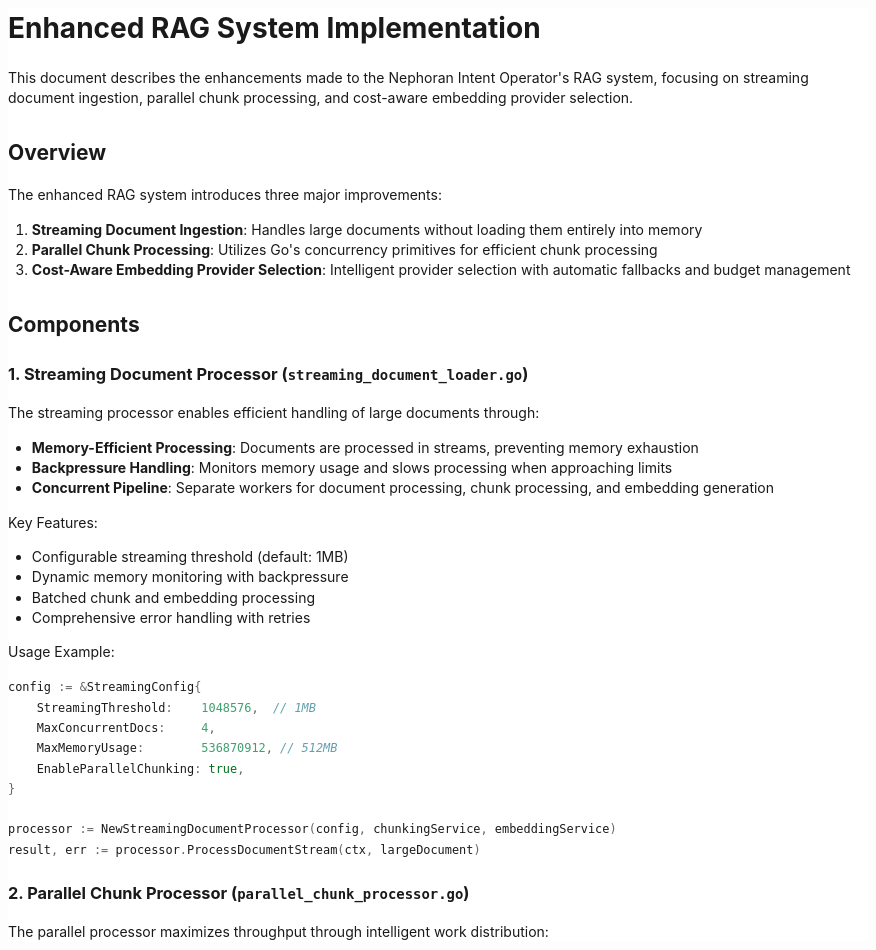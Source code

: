 # Enhanced RAG System Implementation

This document describes the enhancements made to the Nephoran Intent Operator's RAG system, focusing on streaming document ingestion, parallel chunk processing, and cost-aware embedding provider selection.

## Overview

The enhanced RAG system introduces three major improvements:

1. **Streaming Document Ingestion**: Handles large documents without loading them entirely into memory
2. **Parallel Chunk Processing**: Utilizes Go's concurrency primitives for efficient chunk processing
3. **Cost-Aware Embedding Provider Selection**: Intelligent provider selection with automatic fallbacks and budget management

## Components

### 1. Streaming Document Processor (`streaming_document_loader.go`)

The streaming processor enables efficient handling of large documents through:

- **Memory-Efficient Processing**: Documents are processed in streams, preventing memory exhaustion
- **Backpressure Handling**: Monitors memory usage and slows processing when approaching limits
- **Concurrent Pipeline**: Separate workers for document processing, chunk processing, and embedding generation

Key Features:
- Configurable streaming threshold (default: 1MB)
- Dynamic memory monitoring with backpressure
- Batched chunk and embedding processing
- Comprehensive error handling with retries

Usage Example:
```go
config := &StreamingConfig{
    StreamingThreshold:    1048576,  // 1MB
    MaxConcurrentDocs:     4,
    MaxMemoryUsage:        536870912, // 512MB
    EnableParallelChunking: true,
}

processor := NewStreamingDocumentProcessor(config, chunkingService, embeddingService)
result, err := processor.ProcessDocumentStream(ctx, largeDocument)
```

### 2. Parallel Chunk Processor (`parallel_chunk_processor.go`)

The parallel processor maximizes throughput through intelligent work distribution:
